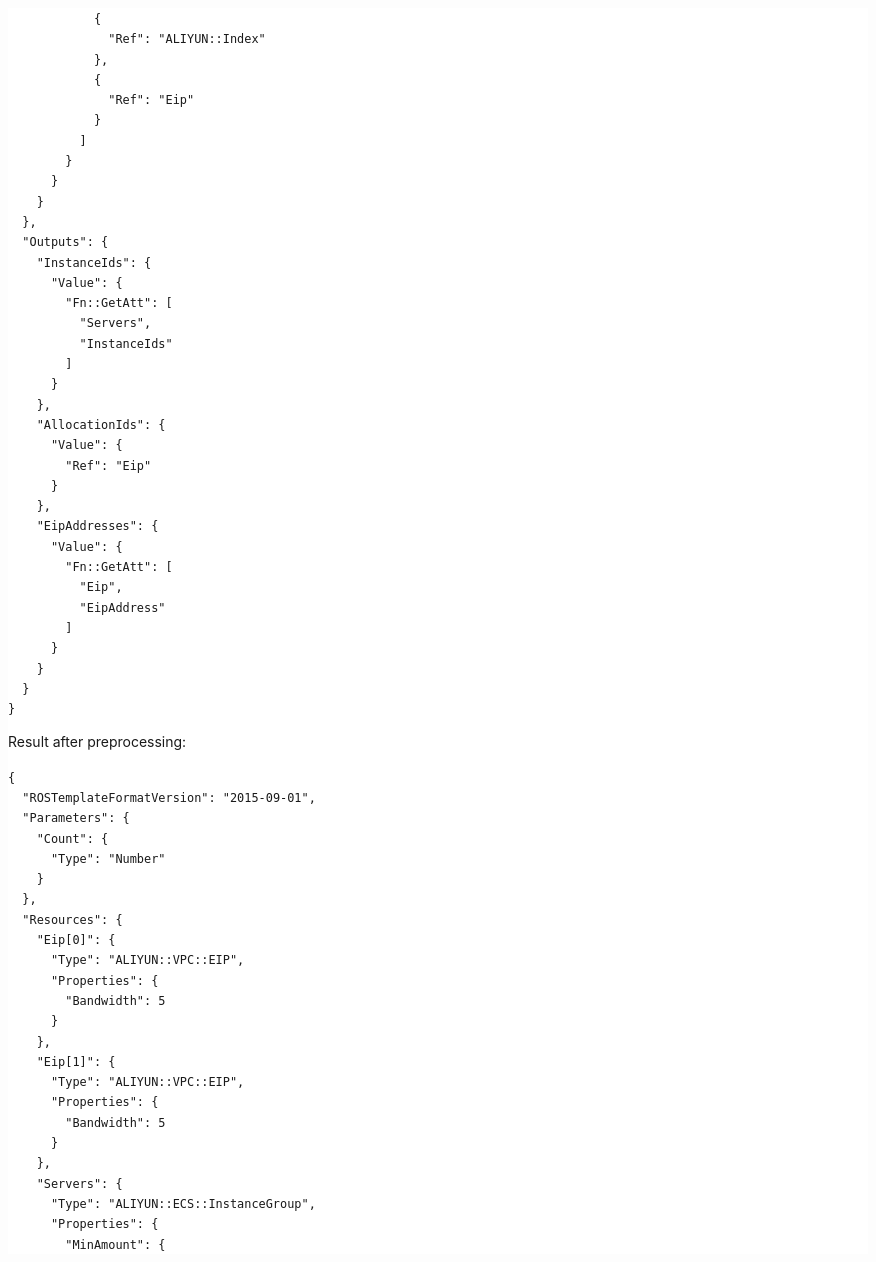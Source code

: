 ```
            {
              "Ref": "ALIYUN::Index"
            },
            {
              "Ref": "Eip"
            }
          ]
        }
      }
    }
  },
  "Outputs": {
    "InstanceIds": {
      "Value": {
        "Fn::GetAtt": [
          "Servers",
          "InstanceIds"
        ]
      }
    },
    "AllocationIds": {
      "Value": {
        "Ref": "Eip"
      }
    },
    "EipAddresses": {
      "Value": {
        "Fn::GetAtt": [
          "Eip",
          "EipAddress"
        ]
      }
    }
  }
}
```

Result after preprocessing:

```
{
  "ROSTemplateFormatVersion": "2015-09-01",
  "Parameters": {
    "Count": {
      "Type": "Number"
    }
  },
  "Resources": {
    "Eip[0]": {
      "Type": "ALIYUN::VPC::EIP",
      "Properties": {
        "Bandwidth": 5
      }
    },
    "Eip[1]": {
      "Type": "ALIYUN::VPC::EIP",
      "Properties": {
        "Bandwidth": 5
      }
    },
    "Servers": {
      "Type": "ALIYUN::ECS::InstanceGroup",
      "Properties": {
        "MinAmount": {
```